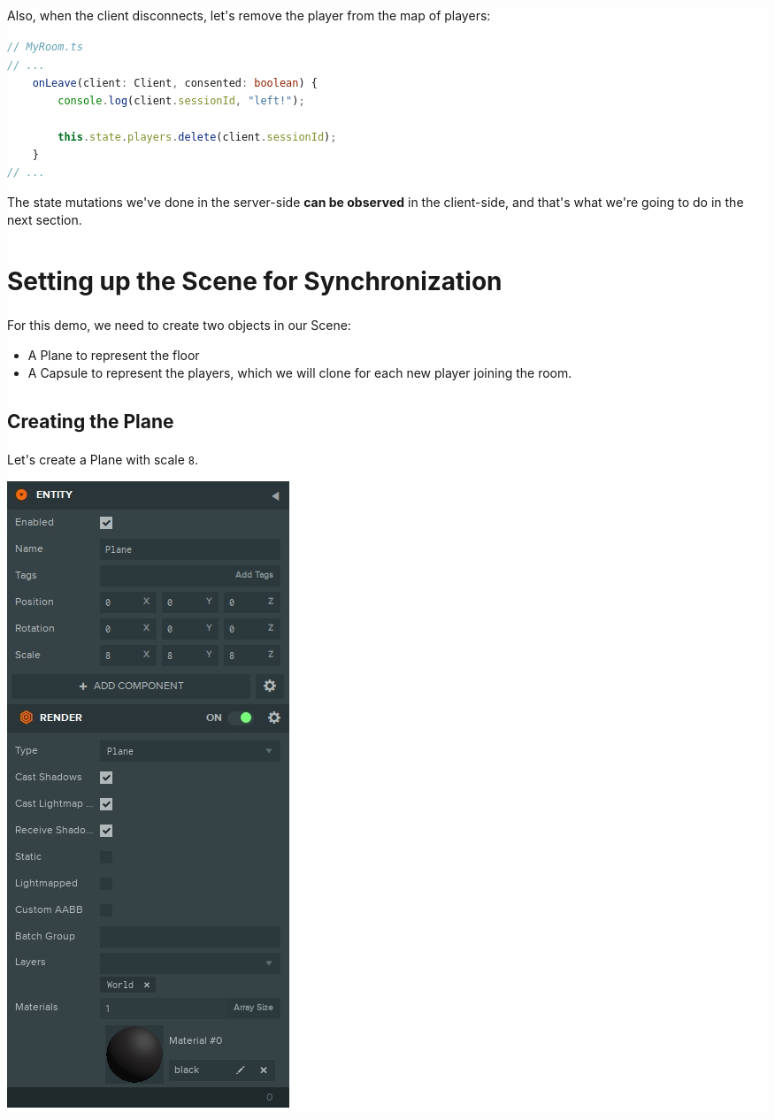 Also, when the client disconnects, let's remove the player from the map of players:

```typescript
// MyRoom.ts
// ...
    onLeave(client: Client, consented: boolean) {
        console.log(client.sessionId, "left!");

        this.state.players.delete(client.sessionId);
    }
// ...
```

The state mutations we've done in the server-side **can be observed** in the client-side, and that's what we're going to do in the next section.

# Setting up the Scene for Synchronization

For this demo, we need to create two objects in our Scene:

- A Plane to represent the floor
- A Capsule to represent the players, which we will clone for each new player joining the room.

## Creating the Plane

Let's create a Plane with scale `8`.

![Plane](./plane.jpg)

